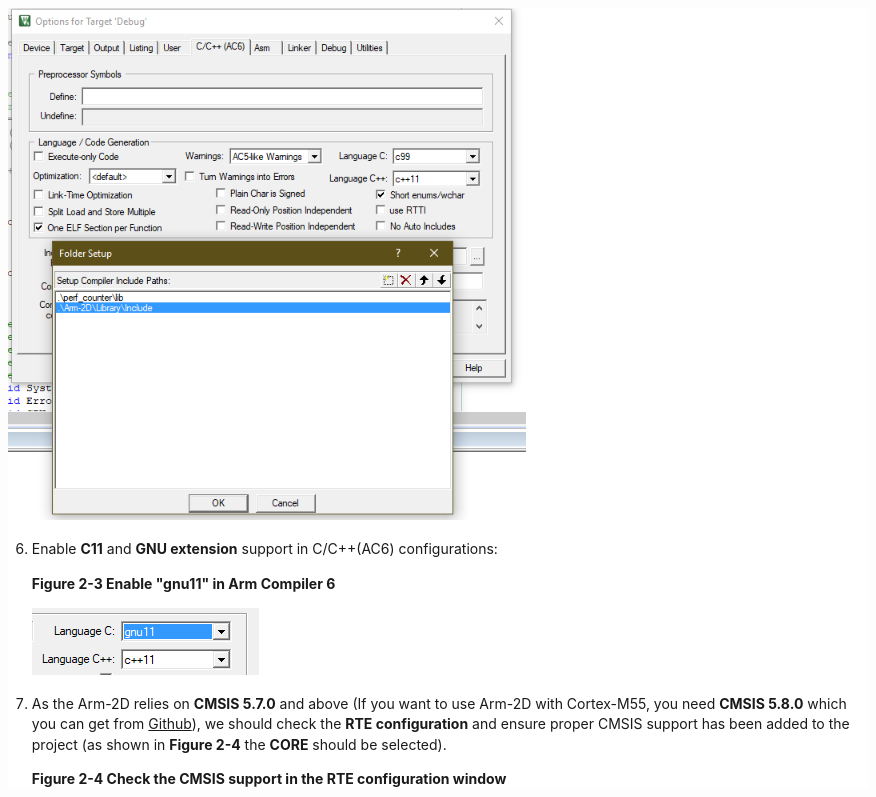   <img src="./documents/pictures/HowToDeploy2_2.png" alt="image-20210323170712183" style="zoom:80%;" /> 

   

6. Enable **C11** and **GNU extension** support in C/C++(AC6) configurations:

   **Figure 2-3 Enable "gnu11" in Arm Compiler 6**

   ![image-20210323171224685](./documents/pictures/HowToDeploy2_3.png) 

   

7. As the Arm-2D relies on **CMSIS 5.7.0** and above (If you want to use Arm-2D with Cortex-M55, you need **CMSIS 5.8.0** which you can get from [Github](https://github.com/ARM-software/CMSIS_5)), we should check the **RTE configuration** and ensure proper CMSIS support has been added to the project (as shown in **Figure 2-4** the **CORE** should be selected).

   **Figure 2-4 Check the CMSIS support in the RTE configuration window**
